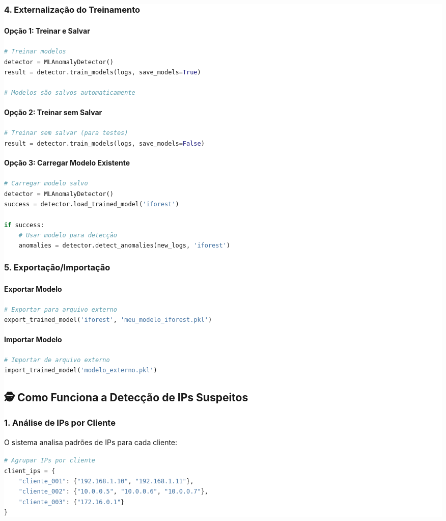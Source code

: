 ### **4. Externalização do Treinamento**

#### **Opção 1: Treinar e Salvar**
```python
# Treinar modelos
detector = MLAnomalyDetector()
result = detector.train_models(logs, save_models=True)

# Modelos são salvos automaticamente
```

#### **Opção 2: Treinar sem Salvar**
```python
# Treinar sem salvar (para testes)
result = detector.train_models(logs, save_models=False)
```

#### **Opção 3: Carregar Modelo Existente**
```python
# Carregar modelo salvo
detector = MLAnomalyDetector()
success = detector.load_trained_model('iforest')

if success:
    # Usar modelo para detecção
    anomalies = detector.detect_anomalies(new_logs, 'iforest')
```

### **5. Exportação/Importação**

#### **Exportar Modelo**
```python
# Exportar para arquivo externo
export_trained_model('iforest', 'meu_modelo_iforest.pkl')
```

#### **Importar Modelo**
```python
# Importar de arquivo externo
import_trained_model('modelo_externo.pkl')
```

## 🕵️ **Como Funciona a Detecção de IPs Suspeitos**

### **1. Análise de IPs por Cliente**

O sistema analisa padrões de IPs para cada cliente:

```python
# Agrupar IPs por cliente
client_ips = {
    "cliente_001": {"192.168.1.10", "192.168.1.11"},
    "cliente_002": {"10.0.0.5", "10.0.0.6", "10.0.0.7"},
    "cliente_003": {"172.16.0.1"}
}
```
